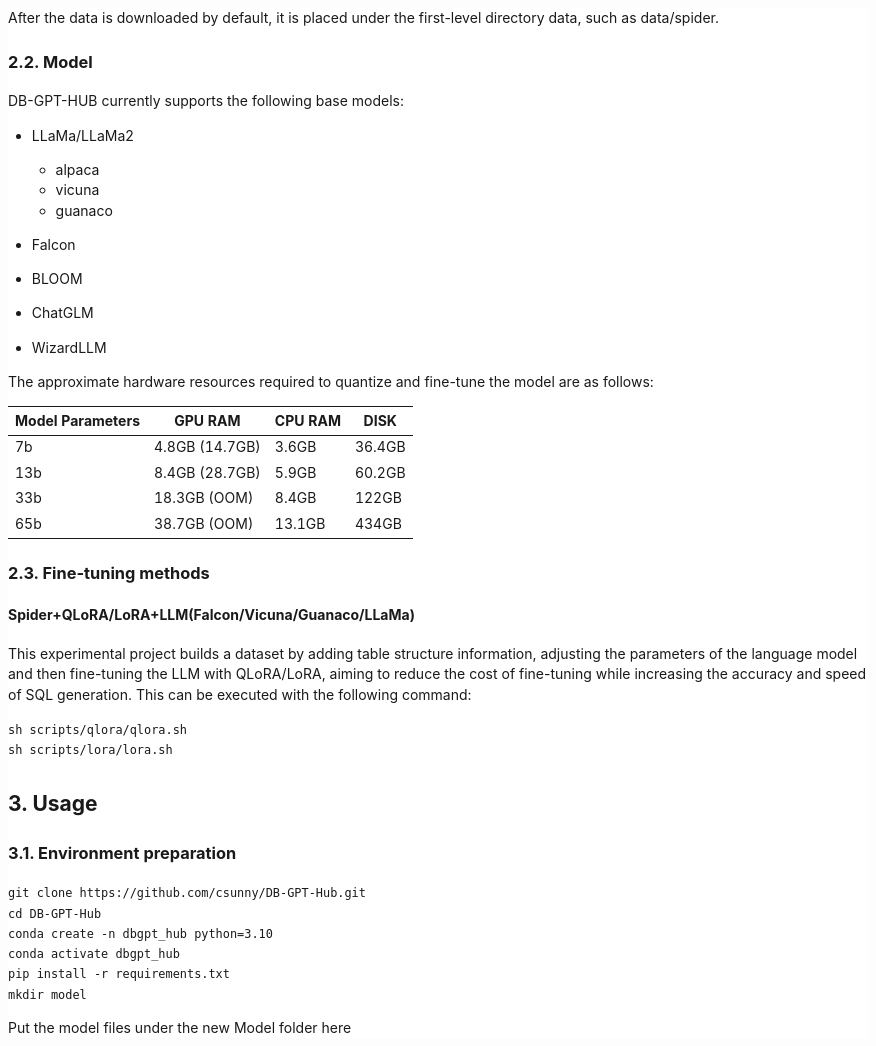 After the data is downloaded by default, it is placed under the first-level directory data, such as data/spider.

### 2.2. Model

DB-GPT-HUB currently supports the following base models:

* LLaMa/LLaMa2
  * alpaca
  * vicuna
  * guanaco

* Falcon
* BLOOM
* ChatGLM
* WizardLLM

The approximate hardware resources required to quantize and fine-tune the model are as follows:

| Model Parameters | GPU RAM        | CPU RAM | DISK   |
| ---------------- | -------------- | ------- | ------ |
| 7b               | 4.8GB (14.7GB) | 3.6GB   | 36.4GB |
| 13b              | 8.4GB (28.7GB) | 5.9GB   | 60.2GB |
| 33b              | 18.3GB (OOM)   | 8.4GB   | 122GB  |
| 65b              | 38.7GB (OOM)   | 13.1GB  | 434GB  |

### 2.3. Fine-tuning methods

#### Spider+QLoRA/LoRA+LLM(Falcon/Vicuna/Guanaco/LLaMa)

This experimental project builds a dataset by adding table structure information, adjusting the parameters of the language model and then fine-tuning the LLM with QLoRA/LoRA, aiming to reduce the cost of fine-tuning while increasing the accuracy and speed of SQL generation. This can be executed with the following command:

```shell
sh scripts/qlora/qlora.sh
sh scripts/lora/lora.sh
```

## 3. Usage

### 3.1. Environment preparation

```
git clone https://github.com/csunny/DB-GPT-Hub.git
cd DB-GPT-Hub
conda create -n dbgpt_hub python=3.10 
conda activate dbgpt_hub
pip install -r requirements.txt 
mkdir model 
```
Put the model files under the new Model folder here
